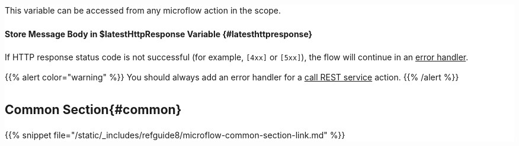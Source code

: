 This variable can be accessed from any microflow action in the scope.

#### Store Message Body in $latestHttpResponse Variable {#latesthttpresponse}

If HTTP response status code is not successful (for example, `[4xx]` or `[5xx]`), the flow will continue in an [error handler](/refguide8/error-event/#errorhandlers).

{{% alert color="warning" %}}
You should always add an error handler for a [call REST service](/refguide8/call-rest-action/) action.
{{% /alert %}}

## Common Section{#common}

{{% snippet file="/static/_includes/refguide8/microflow-common-section-link.md" %}}
